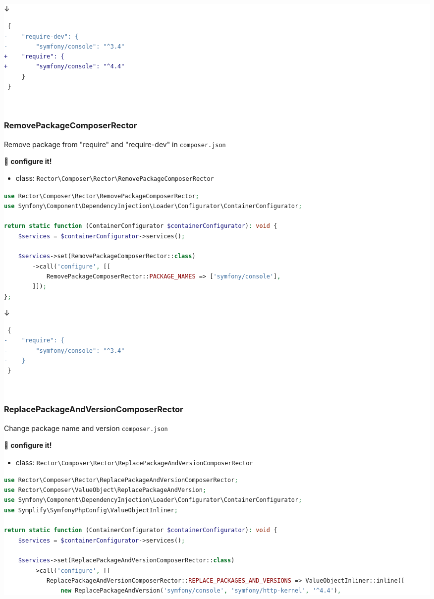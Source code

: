 ↓

```diff
 {
-    "require-dev": {
-        "symfony/console": "^3.4"
+    "require": {
+        "symfony/console": "^4.4"
     }
 }
```

<br>

### RemovePackageComposerRector

Remove package from "require" and "require-dev" in `composer.json`

:wrench: **configure it!**

- class: `Rector\Composer\Rector\RemovePackageComposerRector`

```php
use Rector\Composer\Rector\RemovePackageComposerRector;
use Symfony\Component\DependencyInjection\Loader\Configurator\ContainerConfigurator;

return static function (ContainerConfigurator $containerConfigurator): void {
    $services = $containerConfigurator->services();

    $services->set(RemovePackageComposerRector::class)
        ->call('configure', [[
            RemovePackageComposerRector::PACKAGE_NAMES => ['symfony/console'],
        ]]);
};
```

↓

```diff
 {
-    "require": {
-        "symfony/console": "^3.4"
-    }
 }
```

<br>

### ReplacePackageAndVersionComposerRector

Change package name and version `composer.json`

:wrench: **configure it!**

- class: `Rector\Composer\Rector\ReplacePackageAndVersionComposerRector`

```php
use Rector\Composer\Rector\ReplacePackageAndVersionComposerRector;
use Rector\Composer\ValueObject\ReplacePackageAndVersion;
use Symfony\Component\DependencyInjection\Loader\Configurator\ContainerConfigurator;
use Symplify\SymfonyPhpConfig\ValueObjectInliner;

return static function (ContainerConfigurator $containerConfigurator): void {
    $services = $containerConfigurator->services();

    $services->set(ReplacePackageAndVersionComposerRector::class)
        ->call('configure', [[
            ReplacePackageAndVersionComposerRector::REPLACE_PACKAGES_AND_VERSIONS => ValueObjectInliner::inline([
                new ReplacePackageAndVersion('symfony/console', 'symfony/http-kernel', '^4.4'),
```